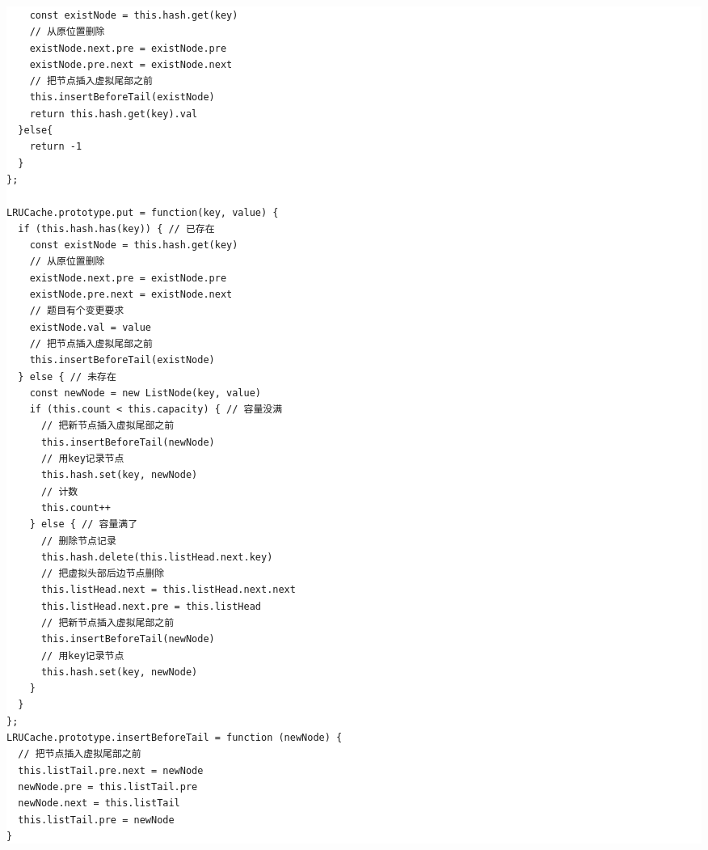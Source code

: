 ```
    const existNode = this.hash.get(key)
    // 从原位置删除
    existNode.next.pre = existNode.pre
    existNode.pre.next = existNode.next
    // 把节点插入虚拟尾部之前
    this.insertBeforeTail(existNode)
    return this.hash.get(key).val
  }else{
    return -1
  }
};

LRUCache.prototype.put = function(key, value) {
  if (this.hash.has(key)) { // 已存在
    const existNode = this.hash.get(key)
    // 从原位置删除
    existNode.next.pre = existNode.pre
    existNode.pre.next = existNode.next
    // 题目有个变更要求
    existNode.val = value
    // 把节点插入虚拟尾部之前
    this.insertBeforeTail(existNode)
  } else { // 未存在
    const newNode = new ListNode(key, value)
    if (this.count < this.capacity) { // 容量没满
      // 把新节点插入虚拟尾部之前
      this.insertBeforeTail(newNode)
      // 用key记录节点
      this.hash.set(key, newNode)
      // 计数
      this.count++
    } else { // 容量满了
      // 删除节点记录
      this.hash.delete(this.listHead.next.key)
      // 把虚拟头部后边节点删除
      this.listHead.next = this.listHead.next.next
      this.listHead.next.pre = this.listHead 
      // 把新节点插入虚拟尾部之前   
      this.insertBeforeTail(newNode)
      // 用key记录节点
      this.hash.set(key, newNode)
    }
  }
};
LRUCache.prototype.insertBeforeTail = function (newNode) {
  // 把节点插入虚拟尾部之前
  this.listTail.pre.next = newNode
  newNode.pre = this.listTail.pre
  newNode.next = this.listTail
  this.listTail.pre = newNode
}
```
